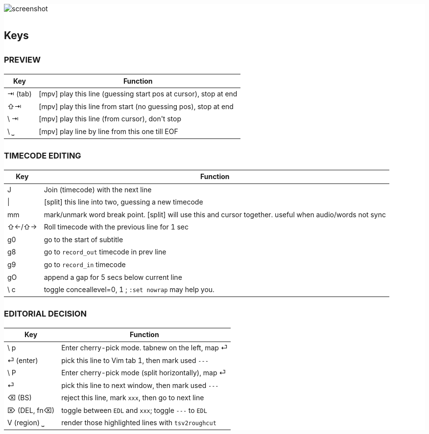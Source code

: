 ![screenshot](screenshots/h.png)

## Keys

### PREVIEW

| Key     | Function                                                         |
|---------|------------------------------------------------------------------|
| ⇥ (tab) | [mpv] play this line (guessing start pos at cursor), stop at end |
| ⇧⇥      | [mpv] play this line from start (no guessing pos), stop at end   |
| \ ⇥     | [mpv] play this line (from cursor), don't stop                   |
| \ ⎵     | [mpv] play line by line from this one till EOF                   |

### TIMECODE EDITING

| Key   | Function                                                                                                     |
|-------|--------------------------------------------------------------------------------------------------------------|
| J     | Join (timecode) with the next line                                                                           |
| \|    | [split] this line into two, guessing a new timecode                                                          |
| mm    | mark/unmark word break point. [split] will use this and cursor together. useful when audio/words not   sync  |
| ⇧←/⇧→ | Roll timecode with the previous line for 1 sec                                                               |
| g0    | go to the start of subtitle                                                                                  |
| g8    | go to `record_out` timecode in prev line                                                                     |
| g9    | go to `record_in` timecode                                                                                   |
| gO    | append a gap for 5 secs below current line                                                                   |
| \ c   | toggle conceallevel=0, 1 ; `:set nowrap` may help you.                                                       |

### EDITORIAL DECISION

| Key          | Function                                              |
|--------------|-------------------------------------------------------|
| \ p          | Enter cherry-pick mode. tabnew on the left, map ⏎     |
| ⏎ (enter)    | pick this line to Vim tab 1, then mark used `---`     |
| \ P          | Enter cherry-pick mode (split horizontally), map ⏎    |
| ⏎            | pick this line to next window, then mark used `---`   |
| ⌫ (BS)       | reject this line, mark `xxx`, then go to next line    |
| ⌦ (DEL, fn⌫) | toggle between `EDL` and `xxx`; toggle `---` to `EDL` |
| V (region) ⎵ | render those highlighted lines with `tsv2roughcut`    |

